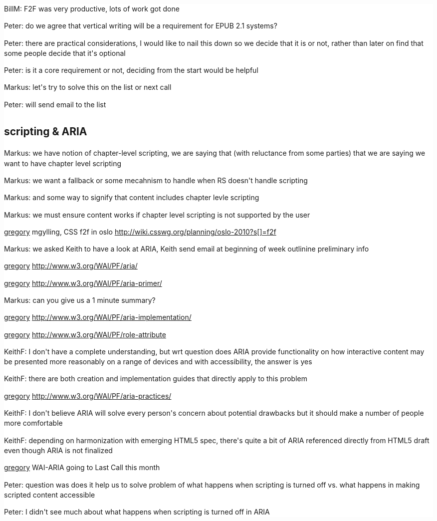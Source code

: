 BillM: F2F was very productive, lots of work got done

Peter: do we agree that vertical writing will be a requirement for EPUB 2.1 systems?

Peter: there are practical considerations, I would like to nail this down so we decide that it is or not, rather than later on find that some people decide that it's optional

Peter: is it a core requirement or not, deciding from the start would be helpful

Markus: let's try to solve this on the list or next call

Peter: will send email to the list





## scripting & ARIA ##

Markus: we have notion of chapter-level scripting, we are saying that (with reluctance from some parties) that we are saying we want to have chapter level scripting

Markus: we want a fallback or some mecahnism to handle when RS doesn't handle scripting

Markus: and some way to signify that content includes chapter levle scripting

Markus: we must ensure content works if chapter level scripting is not supported by the user

[gregory](gregory.md) mgylling, CSS f2f in oslo http://wiki.csswg.org/planning/oslo-2010?s[]=f2f

Markus: we asked Keith to have a look at ARIA, Keith send email at beginning of week outlinine preliminary info

[gregory](gregory.md) http://www.w3.org/WAI/PF/aria/

[gregory](gregory.md) http://www.w3.org/WAI/PF/aria-primer/

Markus: can you give us a 1 minute summary?

[gregory](gregory.md) http://www.w3.org/WAI/PF/aria-implementation/

[gregory](gregory.md) http://www.w3.org/WAI/PF/role-attribute

KeithF: I don't have a complete understanding, but wrt question does ARIA provide functionality on how interactive content may be presented more reasonably on a range of devices and with accessibility, the answer is yes

KeithF: there are both creation and implementation guides that directly apply to this problem

[gregory](gregory.md) http://www.w3.org/WAI/PF/aria-practices/

KeithF: I don't believe ARIA will solve every person's concern about potential drawbacks but it should make a number of people more comfortable

KeithF: depending on harmonization with emerging HTML5 spec, there's quite a bit of ARIA referenced directly from HTML5 draft even though ARIA is not finalized

[gregory](gregory.md) WAI-ARIA going to Last Call this month

Peter: question was does it help us to solve problem of what happens when scripting is turned off vs. what happens in making scripted content accessible

Peter: I didn't see much about what happens when scripting is turned off in ARIA
